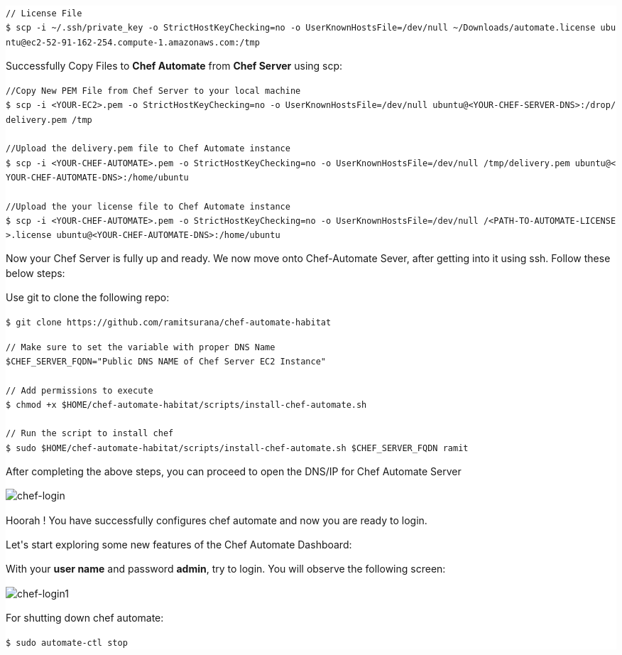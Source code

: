 ````
// License File
$ scp -i ~/.ssh/private_key -o StrictHostKeyChecking=no -o UserKnownHostsFile=/dev/null ~/Downloads/automate.license ubuntu@ec2-52-91-162-254.compute-1.amazonaws.com:/tmp
````


Successfully Copy Files to **Chef Automate** from **Chef Server** using scp:
````
//Copy New PEM File from Chef Server to your local machine
$ scp -i <YOUR-EC2>.pem -o StrictHostKeyChecking=no -o UserKnownHostsFile=/dev/null ubuntu@<YOUR-CHEF-SERVER-DNS>:/drop/delivery.pem /tmp

//Upload the delivery.pem file to Chef Automate instance 
$ scp -i <YOUR-CHEF-AUTOMATE>.pem -o StrictHostKeyChecking=no -o UserKnownHostsFile=/dev/null /tmp/delivery.pem ubuntu@<YOUR-CHEF-AUTOMATE-DNS>:/home/ubuntu

//Upload the your license file to Chef Automate instance 
$ scp -i <YOUR-CHEF-AUTOMATE>.pem -o StrictHostKeyChecking=no -o UserKnownHostsFile=/dev/null /<PATH-TO-AUTOMATE-LICENSE>.license ubuntu@<YOUR-CHEF-AUTOMATE-DNS>:/home/ubuntu
````
Now your Chef Server is fully up and ready. We now move onto Chef-Automate Sever, after getting into it using ssh. Follow these below steps:

Use git to clone the following repo:

````
$ git clone https://github.com/ramitsurana/chef-automate-habitat
````

````
// Make sure to set the variable with proper DNS Name
$CHEF_SERVER_FQDN="Public DNS NAME of Chef Server EC2 Instance"

// Add permissions to execute
$ chmod +x $HOME/chef-automate-habitat/scripts/install-chef-automate.sh

// Run the script to install chef
$ sudo $HOME/chef-automate-habitat/scripts/install-chef-automate.sh $CHEF_SERVER_FQDN ramit
````

After completing the above steps, you can proceed to open the DNS/IP for Chef Automate Server

![chef-login](https://user-images.githubusercontent.com/8342133/34936721-7687a976-fa08-11e7-9337-ec84521efdad.png)

Hoorah ! You have successfully configures chef automate and now you are ready to login.

Let's start exploring some new features of the Chef Automate Dashboard:

With your **user name** and password **admin**, try to login. You will observe the following screen:

![chef-login1](https://user-images.githubusercontent.com/8342133/34937222-1341306a-fa0a-11e7-9801-3c2cf4206785.png)

For shutting down chef automate:

````
$ sudo automate-ctl stop
````
